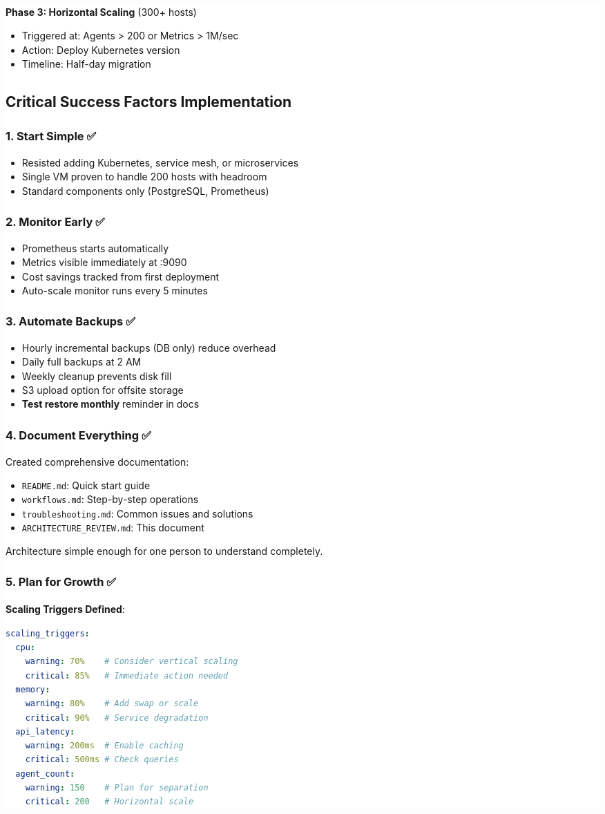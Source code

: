 **Phase 3: Horizontal Scaling** (300+ hosts)
- Triggered at: Agents > 200 or Metrics > 1M/sec
- Action: Deploy Kubernetes version
- Timeline: Half-day migration

## Critical Success Factors Implementation

### 1. Start Simple ✅
- Resisted adding Kubernetes, service mesh, or microservices
- Single VM proven to handle 200 hosts with headroom
- Standard components only (PostgreSQL, Prometheus)

### 2. Monitor Early ✅
- Prometheus starts automatically
- Metrics visible immediately at :9090
- Cost savings tracked from first deployment
- Auto-scale monitor runs every 5 minutes

### 3. Automate Backups ✅
- Hourly incremental backups (DB only) reduce overhead
- Daily full backups at 2 AM
- Weekly cleanup prevents disk fill
- S3 upload option for offsite storage
- **Test restore monthly** reminder in docs

### 4. Document Everything ✅
Created comprehensive documentation:
- `README.md`: Quick start guide
- `workflows.md`: Step-by-step operations
- `troubleshooting.md`: Common issues and solutions
- `ARCHITECTURE_REVIEW.md`: This document

Architecture simple enough for one person to understand completely.

### 5. Plan for Growth ✅

**Scaling Triggers Defined**:
```yaml
scaling_triggers:
  cpu:
    warning: 70%    # Consider vertical scaling
    critical: 85%   # Immediate action needed
  memory:
    warning: 80%    # Add swap or scale
    critical: 90%   # Service degradation
  api_latency:
    warning: 200ms  # Enable caching
    critical: 500ms # Check queries
  agent_count:
    warning: 150    # Plan for separation
    critical: 200   # Horizontal scale
```
